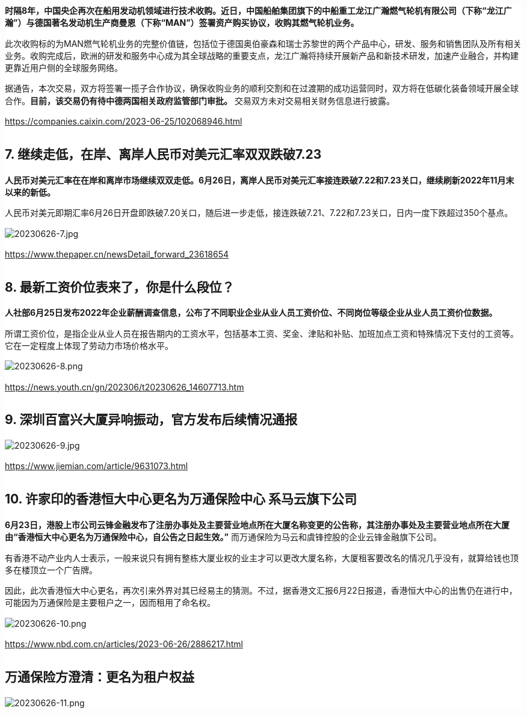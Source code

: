 **时隔8年，中国央企再次在船用发动机领域进行技术收购。近日，中国船舶集团旗下的中船重工龙江广瀚燃气轮机有限公司（下称“龙江广瀚”）与德国著名发动机生产商曼恩（下称“MAN”）签署资产购买协议，收购其燃气轮机业务。**

此次收购标的为MAN燃气轮机业务的完整价值链，包括位于德国奥伯豪森和瑞士苏黎世的两个产品中心，研发、服务和销售团队及所有相关业务。收购完成后，欧洲的研发和服务中心成为其全球战略的重要支点，龙江广瀚将持续开展新产品和新技术研发，加速产业融合，并构建更靠近用户侧的全球服务网络。

据通告，本次交易，双方将签署一揽子合作协议，确保收购业务的顺利交割和在过渡期的成功运营同时，双方将在低碳化装备领域开展全球合作。**目前，该交易仍有待中德两国相关政府监管部门审批。** 交易双方未对交易相关财务信息进行披露。

https://companies.caixin.com/2023-06-25/102068946.html 

## 7. 继续走低，在岸、离岸人民币对美元汇率双双跌破7.23

**人民币对美元汇率在在岸和离岸市场继续双双走低。6月26日，离岸人民币对美元汇率接连跌破7.22和7.23关口，继续刷新2022年11月末以来的新低。**

人民币对美元即期汇率6月26日开盘即跌破7.20关口，随后进一步走低，接连跌破7.21、7.22和7.23关口，日内一度下跌超过350个基点。

![20230626-7.jpg](https://img.bedtime.news/2023/07/19/64b771dc3399d.jpg)

https://www.thepaper.cn/newsDetail_forward_23618654 

## 8. 最新工资价位表来了，你是什么段位？ 

**人社部6月25日发布2022年企业薪酬调查信息，公布了不同职业企业从业人员工资价位、不同岗位等级企业从业人员工资价位数据。**

所谓工资价位，是指企业从业人员在报告期内的工资水平，包括基本工资、奖金、津贴和补贴、加班加点工资和特殊情况下支付的工资等。它在一定程度上体现了劳动力市场价格水平。

![20230626-8.png](https://img.bedtime.news/2023/07/19/64b771dc3f03a.png)

https://news.youth.cn/gn/202306/t20230626_14607713.htm 

## 9. 深圳百富兴大厦异响振动，官方发布后续情况通报

![20230626-9.jpg](https://img.bedtime.news/2023/07/19/64b771dcefd73.jpg)

https://www.jiemian.com/article/9631073.html 

## 10. 许家印的香港恒大中心更名为万通保险中心 系马云旗下公司

**6月23日，港股上市公司云锋金融发布了注册办事处及主要营业地点所在大厦名称变更的公告称，其注册办事处及主要营业地点所在大厦由“香港恒大中心更名为万通保险中心，自公告之日起生效。”** 而万通保险为马云和虞锋控股的企业云锋金融旗下公司。

有香港不动产业内人士表示，一般来说只有拥有整栋大厦业权的业主才可以更改大厦名称，大厦租客要改名的情况几乎没有，就算给钱也顶多在楼顶立一个广告牌。

因此，此次香港恒大中心更名，再次引来外界对其已经易主的猜测。不过，据香港文汇报6月22日报道，香港恒大中心的出售仍在进行中，可能因为万通保险是主要租户之一，因而租用了命名权。

![20230626-10.png](https://img.bedtime.news/2023/07/19/64b771dd02153.png)

https://www.nbd.com.cn/articles/2023-06-26/2886217.html

## 万通保险方澄清：更名为租户权益

![20230626-11.png](https://img.bedtime.news/2023/07/19/64b771dc0a957.png)
